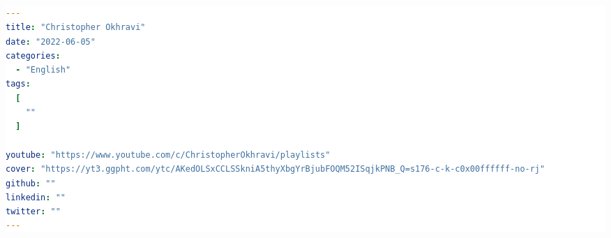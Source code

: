```yaml
---
title: "Christopher Okhravi"
date: "2022-06-05"
categories:
  - "English"
tags:
  [
    ""
  ]

youtube: "https://www.youtube.com/c/ChristopherOkhravi/playlists"
cover: "https://yt3.ggpht.com/ytc/AKedOLSxCCLSSkniA5thyXbgYrBjubFOQM52ISqjkPNB_Q=s176-c-k-c0x00ffffff-no-rj"
github: ""
linkedin: ""
twitter: ""
---
```


